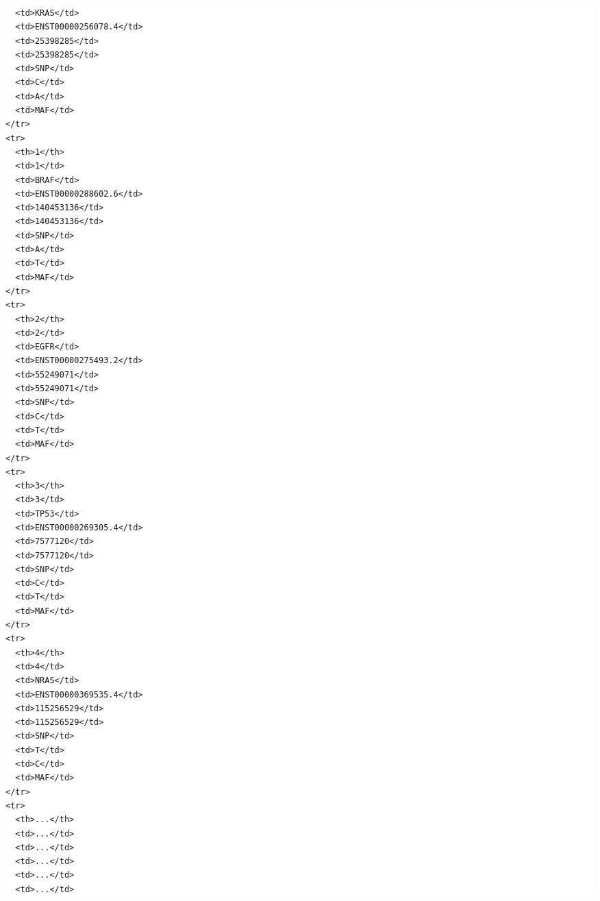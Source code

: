       <td>KRAS</td>
      <td>ENST00000256078.4</td>
      <td>25398285</td>
      <td>25398285</td>
      <td>SNP</td>
      <td>C</td>
      <td>A</td>
      <td>MAF</td>
    </tr>
    <tr>
      <th>1</th>
      <td>1</td>
      <td>BRAF</td>
      <td>ENST00000288602.6</td>
      <td>140453136</td>
      <td>140453136</td>
      <td>SNP</td>
      <td>A</td>
      <td>T</td>
      <td>MAF</td>
    </tr>
    <tr>
      <th>2</th>
      <td>2</td>
      <td>EGFR</td>
      <td>ENST00000275493.2</td>
      <td>55249071</td>
      <td>55249071</td>
      <td>SNP</td>
      <td>C</td>
      <td>T</td>
      <td>MAF</td>
    </tr>
    <tr>
      <th>3</th>
      <td>3</td>
      <td>TP53</td>
      <td>ENST00000269305.4</td>
      <td>7577120</td>
      <td>7577120</td>
      <td>SNP</td>
      <td>C</td>
      <td>T</td>
      <td>MAF</td>
    </tr>
    <tr>
      <th>4</th>
      <td>4</td>
      <td>NRAS</td>
      <td>ENST00000369535.4</td>
      <td>115256529</td>
      <td>115256529</td>
      <td>SNP</td>
      <td>T</td>
      <td>C</td>
      <td>MAF</td>
    </tr>
    <tr>
      <th>...</th>
      <td>...</td>
      <td>...</td>
      <td>...</td>
      <td>...</td>
      <td>...</td>